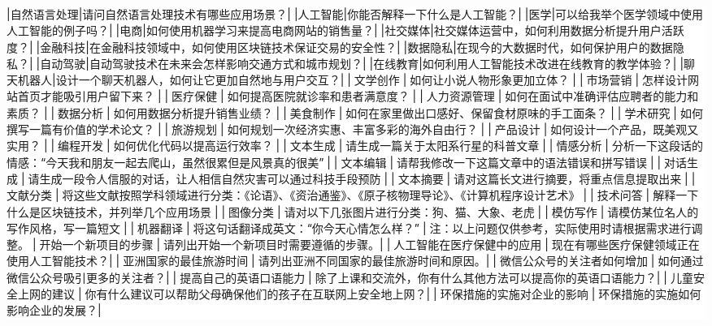 |自然语言处理|请问自然语言处理技术有哪些应用场景？|
|人工智能|你能否解释一下什么是人工智能？|
|医学|可以给我举个医学领域中使用人工智能的例子吗？|
|电商|如何使用机器学习来提高电商网站的销售量？|
|社交媒体|社交媒体运营中，如何利用数据分析提升用户活跃度？|
|金融科技|在金融科技领域中，如何使用区块链技术保证交易的安全性？|
|数据隐私|在现今的大数据时代，如何保护用户的数据隐私？|
|自动驾驶|自动驾驶技术在未来会怎样影响交通方式和城市规划？|
|在线教育|如何利用人工智能技术改进在线教育的教学体验？|
|聊天机器人|设计一个聊天机器人，如何让它更加自然地与用户交互？|
| 文学创作         | 如何让小说人物形象更加立体？                                                                                                                                                            |
| 市场营销         | 怎样设计网站首页才能吸引用户留下来？                                                                                                                                                  |
| 医疗保健         | 如何提高医院就诊率和患者满意度？                                                                                                                                                        |
| 人力资源管理     | 如何在面试中准确评估应聘者的能力和素质？                                                                                                                                                |
| 数据分析         | 如何用数据分析提升销售业绩？                                                                                                                                                            |
| 美食制作         | 如何在家里做出口感好、保留食材原味的手工面条？                                                                                                                                          |
| 学术研究         | 如何撰写一篇有价值的学术论文？                                                                                                                                                          |
| 旅游规划         | 如何规划一次经济实惠、丰富多彩的海外自由行？                                                                                                                                            |
| 产品设计         | 如何设计一个产品，既美观又实用？                                                                                                                                                      |
| 编程开发         | 如何优化代码以提高运行效率？                                                                                                                                                            |
| 文本生成 | 请生成一篇关于太阳系行星的科普文章 |
| 情感分析 | 分析一下这段话的情感：“今天我和朋友一起去爬山，虽然很累但是风景真的很美” |
| 文本编辑 | 请帮我修改一下这篇文章中的语法错误和拼写错误 |
| 对话生成 | 请生成一段令人信服的对话，让人相信自然灾害可以通过科技手段预防 |
| 文本摘要 | 请对这篇长文进行摘要，将重点信息提取出来 |
| 文献分类 | 将这些文献按照学科领域进行分类：《论语》、《资治通鉴》、《原子核物理导论》、《计算机程序设计艺术》 |
| 技术问答 | 解释一下什么是区块链技术，并列举几个应用场景 |
| 图像分类 | 请对以下几张图片进行分类：狗、猫、大象、老虎 |
| 模仿写作 | 请模仿某位名人的写作风格，写一篇短文 |
| 机器翻译 | 将这句话翻译成英文：“你今天心情怎么样？” |
注：以上问题仅供参考，实际使用时请根据需求进行调整。
| 开始一个新项目的步骤 | 请列出开始一个新项目时需要遵循的步骤。|
| 人工智能在医疗保健中的应用 | 现在有哪些医疗保健领域正在使用人工智能技术？|
| 亚洲国家的最佳旅游时间 | 请列出亚洲不同国家的最佳旅游时间和原因。|
| 微信公众号的关注者如何增加 | 如何通过微信公众号吸引更多的关注者？|
| 提高自己的英语口语能力 | 除了上课和交流外，你有什么其他方法可以提高你的英语口语能力？|
| 儿童安全上网的建议 | 你有什么建议可以帮助父母确保他们的孩子在互联网上安全地上网？|
| 环保措施的实施对企业的影响 | 环保措施的实施如何影响企业的发展？|